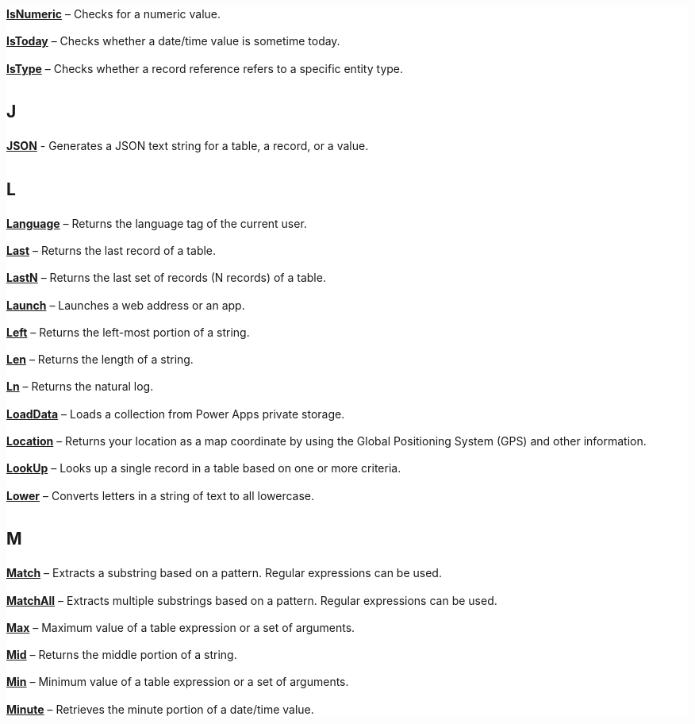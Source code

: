 **[IsNumeric](functions/function-isnumeric.md)** – Checks for a numeric value.

**[IsToday](functions/function-now-today-istoday.md)** – Checks whether a date/time value is sometime today.

**[IsType](functions/function-astype-istype.md)** – Checks whether a record reference  refers to a specific entity type.

## J
**[JSON](functions/function-json.md)** - Generates a JSON text string for a table, a record, or a value.

## L
**[Language](functions/function-language.md)** – Returns the language tag of the current user.

**[Last](functions/function-first-last.md)** – Returns the last record of a table.

**[LastN](functions/function-first-last.md)** – Returns the last set of records (N records) of a table.

**[Launch](functions/function-param.md)** – Launches a web address or an app.

**[Left](functions/function-left-mid-right.md)** – Returns the left-most portion of a string.

**[Len](functions/function-len.md)** – Returns the length of a string.

**[Ln](functions/function-numericals.md)** – Returns the natural log.

**[LoadData](functions/function-savedata-loaddata.md)** – Loads a collection from Power Apps private storage.

**[Location](functions/signals.md)** – Returns your location as a map coordinate by using the Global Positioning System (GPS) and other information.

**[LookUp](functions/function-filter-lookup.md)** – Looks up a single record in a table based on one or more criteria.

**[Lower](functions/function-lower-upper-proper.md)** – Converts letters in a string of text to all lowercase.

## M
**[Match](functions/function-ismatch.md)** – Extracts a substring based on a pattern.  Regular expressions can be used.

**[MatchAll](functions/function-ismatch.md)** – Extracts multiple substrings based on a pattern.  Regular expressions can be used.

**[Max](functions/function-aggregates.md)** – Maximum value of a table expression or a set of arguments.

**[Mid](functions/function-left-mid-right.md)** – Returns the middle portion of a string.

**[Min](functions/function-aggregates.md)** – Minimum value of a table expression or a set of arguments.

**[Minute](functions/function-datetime-parts.md)** – Retrieves the minute portion of a date/time value.  
